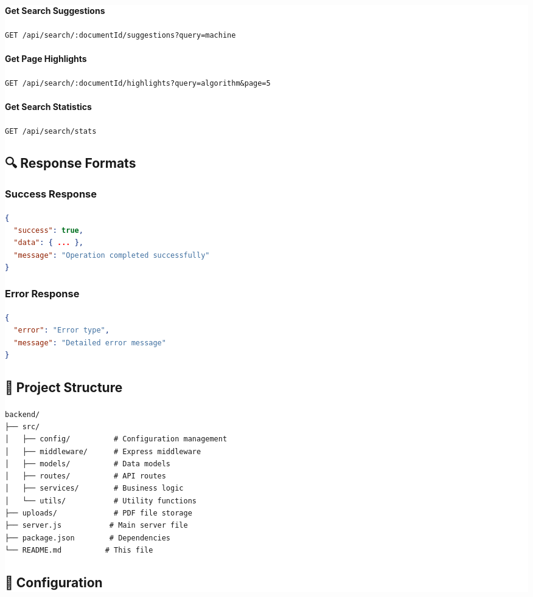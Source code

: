 #### Get Search Suggestions
```http
GET /api/search/:documentId/suggestions?query=machine
```

#### Get Page Highlights
```http
GET /api/search/:documentId/highlights?query=algorithm&page=5
```

#### Get Search Statistics
```http
GET /api/search/stats
```

## 🔍 Response Formats

### Success Response
```json
{
  "success": true,
  "data": { ... },
  "message": "Operation completed successfully"
}
```

### Error Response
```json
{
  "error": "Error type",
  "message": "Detailed error message"
}
```

## 📁 Project Structure

```
backend/
├── src/
│   ├── config/          # Configuration management
│   ├── middleware/      # Express middleware
│   ├── models/          # Data models
│   ├── routes/          # API routes
│   ├── services/        # Business logic
│   └── utils/           # Utility functions
├── uploads/             # PDF file storage
├── server.js           # Main server file
├── package.json        # Dependencies
└── README.md          # This file
```

## 🔧 Configuration
